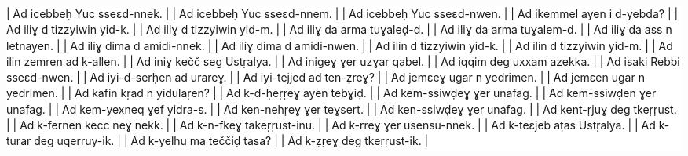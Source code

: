 | Ad icebbeḥ Yuc sseɛd-nnek. |
| Ad icebbeḥ Yuc sseɛd-nnem. |
| Ad icebbeḥ Yuc sseɛd-nwen. |
| Ad ikemmel ayen i d-yebda? |
| Ad iliɣ d tizzyiwin yid-k. |
| Ad iliɣ d tizzyiwin yid-m. |
| Ad iliɣ da arma tuɣaleḍ-d. |
| Ad iliɣ da arma tuɣalem-d. |
| Ad iliɣ da ass n letnayen. |
| Ad iliɣ dima d amidi-nnek. |
| Ad iliɣ dima d amidi-nwen. |
| Ad ilin d tizzyiwin yid-k. |
| Ad ilin d tizzyiwin yid-m. |
| Ad ilin zemren ad k-allen. |
| Ad iniɣ kečč seg Ustṛalya. |
| Ad inigeɣ ɣer uzɣar qabel. |
| Ad iqqim deg uxxam azekka. |
| Ad isaki Rebbi sseɛd-nwen. |
| Ad iyi-d-serḥen ad urareɣ. |
| Ad iyi-tejjed ad ten-ẓreɣ? |
| Ad jemɛeɣ ugar n yedrimen. |
| Ad jemɛen ugar n yedrimen. |
| Ad kafin kṛad n yidulaṛen? |
| Ad k-d-ḥeṛṛeɣ ayen tebɣiḍ. |
| Ad kem-ssiwḍeɣ ɣer unafag. |
| Ad kem-ssiwḍen ɣer unafag. |
| Ad kem-yexneq ɣef yidra-s. |
| Ad ken-nehṛeɣ ɣer teɣsert. |
| Ad ken-ssiwḍeɣ ɣer unafag. |
| Ad kent-ṛjuɣ deg tkeṛṛust. |
| Ad k-fernen kecc neɣ nekk. |
| Ad k-n-fkeɣ takeṛṛust-inu. |
| Ad k-rreɣ ɣer usensu-nnek. |
| Ad k-teɛjeb aṭas Ustṛalya. |
| Ad k-turar deg uqerruy-ik. |
| Ad k-yelhu ma teččiḍ tasa? |
| Ad k-ẓṛeɣ deg tkeṛṛust-ik. |
